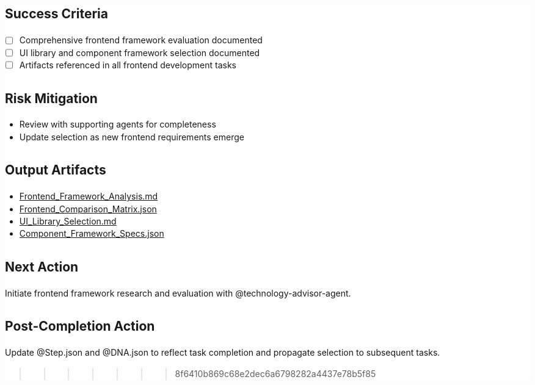 ## Success Criteria
- [ ] Comprehensive frontend framework evaluation documented
- [ ] UI library and component framework selection documented
- [ ] Artifacts referenced in all frontend development tasks

## Risk Mitigation
- Review with supporting agents for completeness
- Update selection as new frontend requirements emerge

## Output Artifacts
- [Frontend_Framework_Analysis.md](mdc:01_Machine/04_Documentation/vision/Phase_3/10_Detailed_Framework_Selection/Frontend_Framework_Analysis.md)
- [Frontend_Comparison_Matrix.json](mdc:01_Machine/04_Documentation/vision/Phase_3/10_Detailed_Framework_Selection/Frontend_Comparison_Matrix.json)
- [UI_Library_Selection.md](mdc:01_Machine/04_Documentation/vision/Phase_3/10_Detailed_Framework_Selection/UI_Library_Selection.md)
- [Component_Framework_Specs.json](mdc:01_Machine/04_Documentation/vision/Phase_3/10_Detailed_Framework_Selection/Component_Framework_Specs.json)

## Next Action
Initiate frontend framework research and evaluation with @technology-advisor-agent.

## Post-Completion Action
Update @Step.json and @DNA.json to reflect task completion and propagate selection to subsequent tasks. 
>>>>>>> 8f6410b869c68e2dec6a6798282a4437e78b5f85
